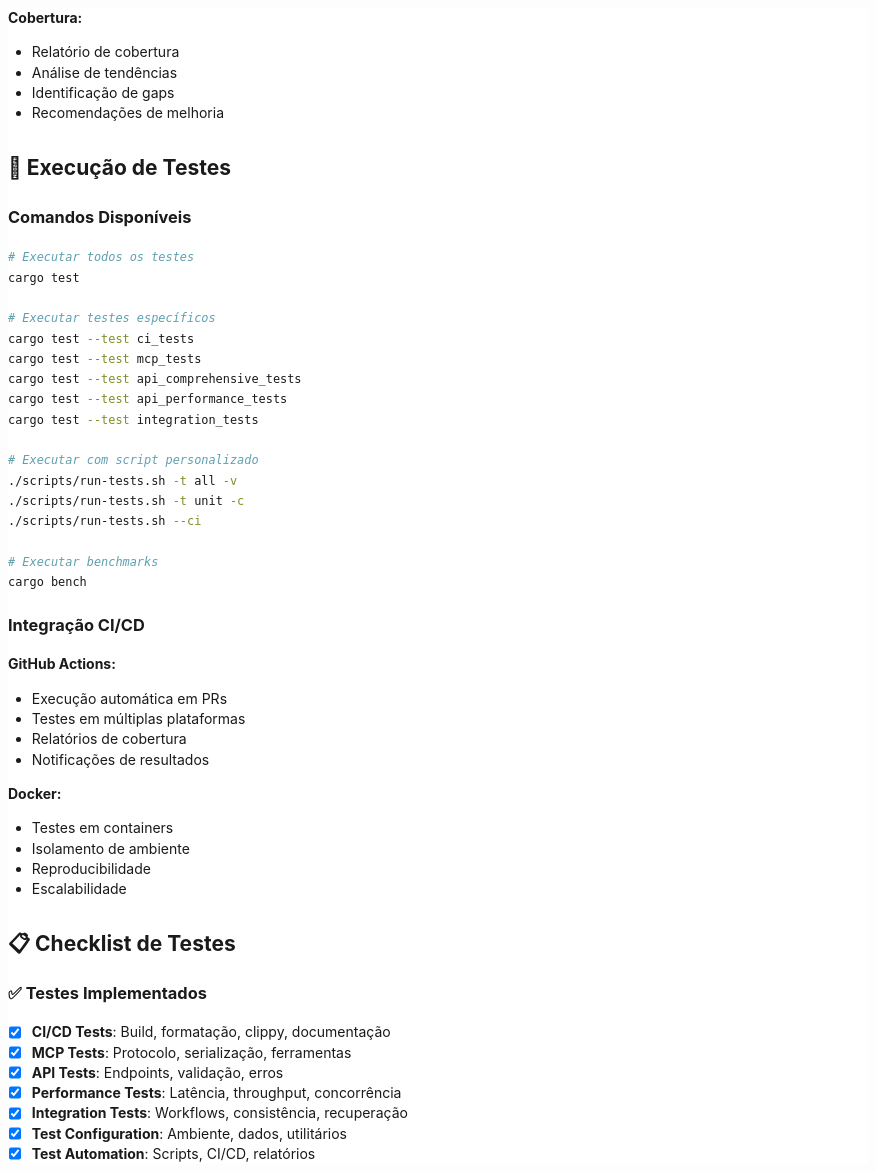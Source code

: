**Cobertura:**
- Relatório de cobertura
- Análise de tendências
- Identificação de gaps
- Recomendações de melhoria

## 🚀 Execução de Testes

### Comandos Disponíveis

```bash
# Executar todos os testes
cargo test

# Executar testes específicos
cargo test --test ci_tests
cargo test --test mcp_tests
cargo test --test api_comprehensive_tests
cargo test --test api_performance_tests
cargo test --test integration_tests

# Executar com script personalizado
./scripts/run-tests.sh -t all -v
./scripts/run-tests.sh -t unit -c
./scripts/run-tests.sh --ci

# Executar benchmarks
cargo bench
```

### Integração CI/CD

**GitHub Actions:**
- Execução automática em PRs
- Testes em múltiplas plataformas
- Relatórios de cobertura
- Notificações de resultados

**Docker:**
- Testes em containers
- Isolamento de ambiente
- Reproducibilidade
- Escalabilidade

## 📋 Checklist de Testes

### ✅ Testes Implementados

- [x] **CI/CD Tests**: Build, formatação, clippy, documentação
- [x] **MCP Tests**: Protocolo, serialização, ferramentas
- [x] **API Tests**: Endpoints, validação, erros
- [x] **Performance Tests**: Latência, throughput, concorrência
- [x] **Integration Tests**: Workflows, consistência, recuperação
- [x] **Test Configuration**: Ambiente, dados, utilitários
- [x] **Test Automation**: Scripts, CI/CD, relatórios
